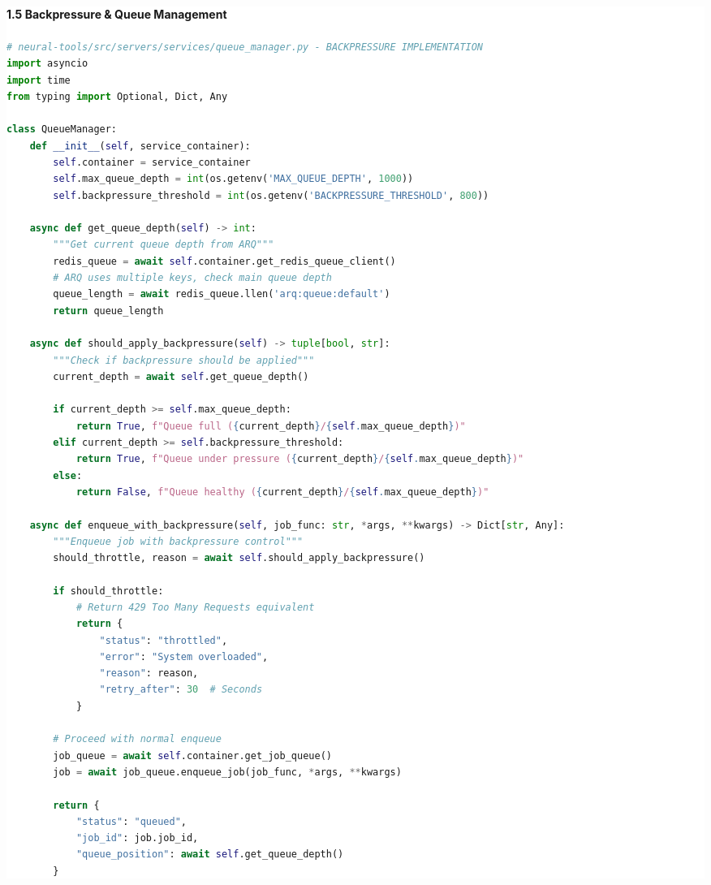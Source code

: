 #### 1.5 Backpressure & Queue Management
```python
# neural-tools/src/servers/services/queue_manager.py - BACKPRESSURE IMPLEMENTATION
import asyncio
import time
from typing import Optional, Dict, Any

class QueueManager:
    def __init__(self, service_container):
        self.container = service_container
        self.max_queue_depth = int(os.getenv('MAX_QUEUE_DEPTH', 1000))
        self.backpressure_threshold = int(os.getenv('BACKPRESSURE_THRESHOLD', 800))
        
    async def get_queue_depth(self) -> int:
        """Get current queue depth from ARQ"""
        redis_queue = await self.container.get_redis_queue_client()
        # ARQ uses multiple keys, check main queue depth
        queue_length = await redis_queue.llen('arq:queue:default')
        return queue_length
        
    async def should_apply_backpressure(self) -> tuple[bool, str]:
        """Check if backpressure should be applied"""
        current_depth = await self.get_queue_depth()
        
        if current_depth >= self.max_queue_depth:
            return True, f"Queue full ({current_depth}/{self.max_queue_depth})"
        elif current_depth >= self.backpressure_threshold:
            return True, f"Queue under pressure ({current_depth}/{self.max_queue_depth})"
        else:
            return False, f"Queue healthy ({current_depth}/{self.max_queue_depth})"
            
    async def enqueue_with_backpressure(self, job_func: str, *args, **kwargs) -> Dict[str, Any]:
        """Enqueue job with backpressure control"""
        should_throttle, reason = await self.should_apply_backpressure()
        
        if should_throttle:
            # Return 429 Too Many Requests equivalent
            return {
                "status": "throttled",
                "error": "System overloaded", 
                "reason": reason,
                "retry_after": 30  # Seconds
            }
        
        # Proceed with normal enqueue
        job_queue = await self.container.get_job_queue()
        job = await job_queue.enqueue_job(job_func, *args, **kwargs)
        
        return {
            "status": "queued",
            "job_id": job.job_id,
            "queue_position": await self.get_queue_depth()
        }
```
